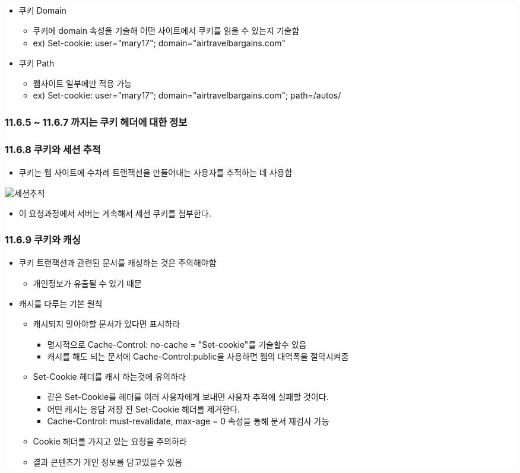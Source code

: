 

- 쿠키 Domain
  - 쿠키에 domain 속성을 기술해 어떤 사이트에서 쿠키를 읽을 수 있는지 기술함
  - ex) Set-cookie: user="mary17"; domain="airtravelbargains.com"



- 쿠키 Path
  - 웹사이트 일부에만 적용 가능
  - ex) Set-cookie: user="mary17"; domain="airtravelbargains.com"; path=/autos/





### 11.6.5 ~ 11.6.7 까지는 쿠키 헤더에 대한 정보





### 11.6.8 쿠키와 세션 추적

- 쿠키는 웹 사이트에 수차례 트랜잭션을 만들어내는 사용자를 추적하는 데 사용함



![세션추적](https://user-images.githubusercontent.com/19322354/37751328-33ebe694-2dd5-11e8-9339-38ddebb3fdf8.png)

- 이 요청과정에서 서버는 계속해서 세션 쿠키를 첨부한다.





### 11.6.9 쿠키와 캐싱

- 쿠키 트랜잭션과 관련된 문서를 캐싱하는 것은 주의해야함

  - 개인정보가 유출될 수 있기 때문

- 캐시를 다루는 기본 원칙

  - 캐시되지 말아야할 문서가 있다면 표시하라

    - 명시적으로 Cache-Control: no-cache = "Set-cookie"를 기술할수 있음
    - 캐시를 해도 되는 문서에 Cache-Control:public을 사용하면 웹의 대역폭을 절약시켜줌

    

  - Set-Cookie 헤더를 캐시 하는것에 유의하라

    - 같은 Set-Cookie를 헤더를 여러 사용자에게 보내면 사용자 추적에 실패할 것이다.
    - 어떤 캐시는 응답 저장 전 Set-Cookie 헤더를 제거한다.
    - Cache-Control: must-revalidate, max-age = 0 속성을 통해 문서 재검사 가능

    

  -  Cookie 헤더를 가지고 있는 요청을 주의하라

    - 결과 콘텐츠가 개인 정보를 담고있을수 있음